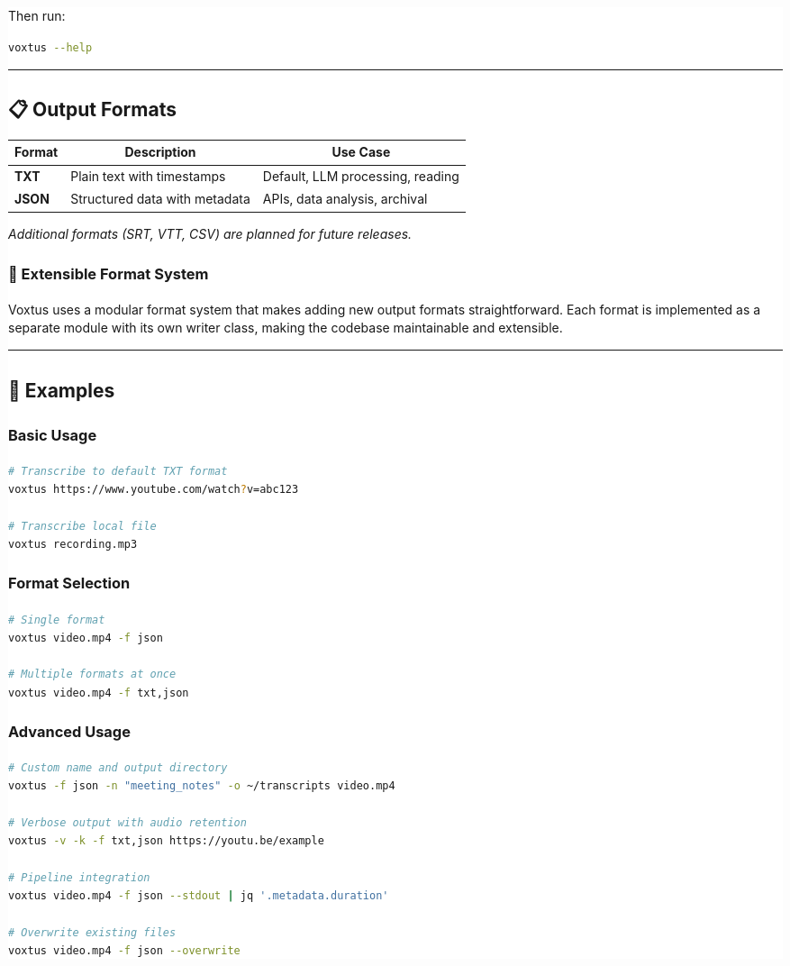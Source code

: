 Then run:

```bash
voxtus --help
```

---

## 📋 Output Formats

| Format | Description | Use Case |
|--------|-------------|----------|
| **TXT** | Plain text with timestamps | Default, LLM processing, reading |
| **JSON** | Structured data with metadata | APIs, data analysis, archival |

*Additional formats (SRT, VTT, CSV) are planned for future releases.*

### 🔧 Extensible Format System

Voxtus uses a modular format system that makes adding new output formats straightforward. Each format is implemented as a separate module with its own writer class, making the codebase maintainable and extensible.

---

## 🧪 Examples

### Basic Usage

```bash
# Transcribe to default TXT format
voxtus https://www.youtube.com/watch?v=abc123

# Transcribe local file
voxtus recording.mp3
```

### Format Selection

```bash
# Single format
voxtus video.mp4 -f json

# Multiple formats at once
voxtus video.mp4 -f txt,json
```

### Advanced Usage

```bash
# Custom name and output directory
voxtus -f json -n "meeting_notes" -o ~/transcripts video.mp4

# Verbose output with audio retention
voxtus -v -k -f txt,json https://youtu.be/example

# Pipeline integration
voxtus video.mp4 -f json --stdout | jq '.metadata.duration'

# Overwrite existing files
voxtus video.mp4 -f json --overwrite
```
